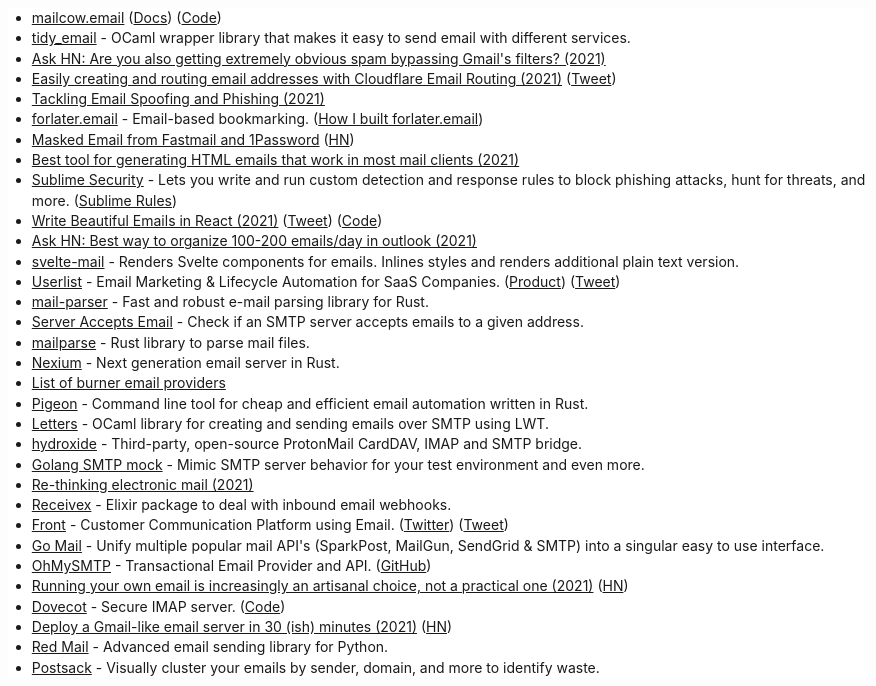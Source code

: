 * [mailcow.email](https://mailcow.email) ([Docs](https://mailcow.github.io/mailcow-dockerized-docs/)) ([Code](https://github.com/mailcow/mailcow-dockerized))
* [tidy\_email](https://github.com/jsthomas/tidy-email) - OCaml wrapper library that makes it easy to send email with different services.
* [Ask HN: Are you also getting extremely obvious spam bypassing Gmail's filters? (2021)](https://news.ycombinator.com/item?id=28635313)
* [Easily creating and routing email addresses with Cloudflare Email Routing (2021)](https://blog.cloudflare.com/introducing-email-routing/) ([Tweet](https://twitter.com/threepointone/status/1442492423884599297))
* [Tackling Email Spoofing and Phishing (2021)](https://blog.cloudflare.com/tackling-email-spoofing/)
* [forlater.email](https://forlater.email) - Email-based bookmarking. ([How I built forlater.email](https://icyphox.sh/blog/building-forlater/))
* [Masked Email from Fastmail and 1Password](https://www.fastmail.com/1password/) ([HN](https://news.ycombinator.com/item?id=28682011))
* [Best tool for generating HTML emails that work in most mail clients (2021)](https://twitter.com/kentcdodds/status/1444660326398496768)
* [Sublime Security](https://sublimesecurity.com) - Lets you write and run custom detection and response rules to block phishing attacks, hunt for threats, and more. ([Sublime Rules](https://github.com/sublime-security/sublime-rules))
* [Write Beautiful Emails in React (2021)](https://lu.ma/p/6a4w1VcZjLwLYaH/Write-Beautiful-Emails-in-React) ([Tweet](https://twitter.com/VictorPontis/status/1447986769077678093)) ([Code](https://github.com/luma-team/email-templates-starter-repo))
* [Ask HN: Best way to organize 100-200 emails/day in outlook (2021)](https://news.ycombinator.com/item?id=28887234)
* [svelte-mail](https://github.com/ls-age/svelte-mail) - Renders Svelte components for emails. Inlines styles and renders additional plain text version.
* [Userlist](https://userlist.com) - Email Marketing & Lifecycle Automation for SaaS Companies. ([Product](https://userlist.com/features/marketing-email/)) ([Tweet](https://twitter.com/benediktdeicke/status/1452967216681472004))
* [mail-parser](https://github.com/stalwartlabs/mail-parser) - Fast and robust e-mail parsing library for Rust.
* [Server Accepts Email](https://github.com/LinusU/server-accepts-email) - Check if an SMTP server accepts emails to a given address.
* [mailparse](https://github.com/staktrace/mailparse) - Rust library to parse mail files.
* [Nexium](https://github.com/nexiumapp/nexium) - Next generation email server in Rust.
* [List of burner email providers](https://github.com/wesbos/burner-email-providers)
* [Pigeon](https://github.com/quambene/pigeon-rs) - Command line tool for cheap and efficient email automation written in Rust.
* [Letters](https://github.com/oxidizing/letters) - OCaml library for creating and sending emails over SMTP using LWT.
* [hydroxide](https://github.com/emersion/hydroxide) - Third-party, open-source ProtonMail CardDAV, IMAP and SMTP bridge.
* [Golang SMTP mock](https://github.com/mocktools/go-smtp-mock) - Mimic SMTP server behavior for your test environment and even more.
* [Re-thinking electronic mail (2021)](https://liw.fi/rethinking-email/)
* [Receivex](https://github.com/maartenvanvliet/receivex) - Elixir package to deal with inbound email webhooks.
* [Front](https://front.com) - Customer Communication Platform using Email. ([Twitter](https://twitter.com/FrontHQ)) ([Tweet](https://twitter.com/thomaspaulmann/status/1470501397212893197))
* [Go Mail](https://github.com/ainsleyclark/go-mail) - Unify multiple popular mail API's (SparkPost, MailGun, SendGrid & SMTP) into a singular easy to use interface.
* [OhMySMTP](https://ohmysmtp.com) - Transactional Email Provider and API. ([GitHub](https://github.com/ohmysmtp))
* [Running your own email is increasingly an artisanal choice, not a practical one (2021)](https://utcc.utoronto.ca/\~cks/space/blog/sysadmin/EmailServersNoLongerPractical) ([HN](https://news.ycombinator.com/item?id=29672846))
* [Dovecot](https://www.dovecot.org) - Secure IMAP server. ([Code](https://github.com/dovecot/core))
* [Deploy a Gmail-like email server in 30 (ish) minutes (2021)](https://andycallaghan.com/posts/deploy-a-gmail-like-email-server-in-30-minutes/) ([HN](https://news.ycombinator.com/item?id=29691605))
* [Red Mail](https://github.com/Miksus/red-mail) - Advanced email sending library for Python.
* [Postsack](https://github.com/terhechte/postsack) - Visually cluster your emails by sender, domain, and more to identify waste.